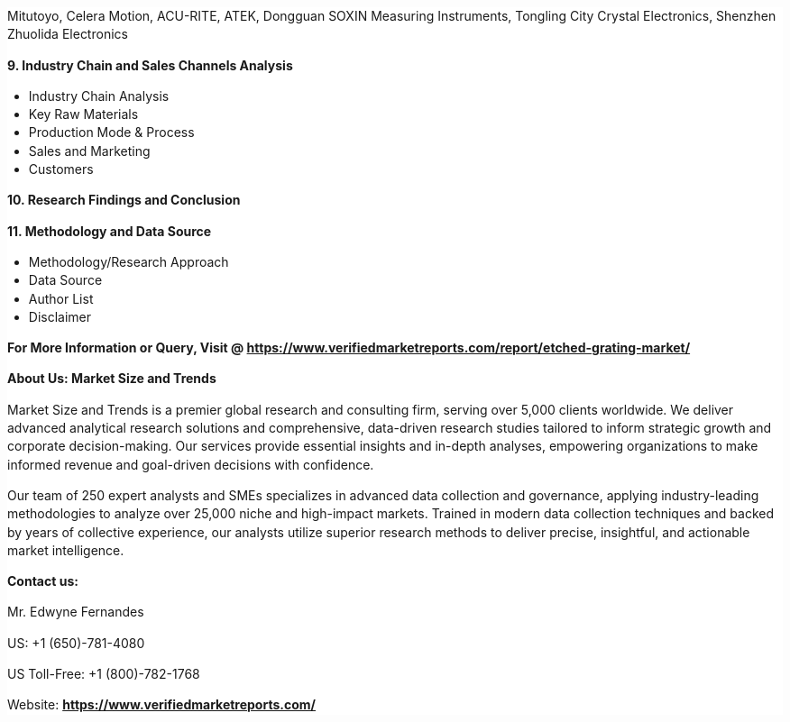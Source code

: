 Mitutoyo, Celera Motion, ACU-RITE, ATEK, Dongguan SOXIN Measuring Instruments, Tongling City Crystal Electronics, Shenzhen Zhuolida Electronics</strong></p><p><strong>9. Industry Chain and Sales Channels Analysis</strong></p><ul><li>Industry Chain Analysis</li><li>Key Raw Materials</li><li>Production Mode &amp; Process</li><li>Sales and Marketing</li><li>Customers</li></ul><p><strong>10. Research Findings and Conclusion</strong></p><p><strong>11. Methodology and Data Source</strong></p><ul><li>Methodology/Research Approach</li><li>Data Source</li><li>Author List</li><li>Disclaimer</li></ul></p><p><strong>For More Information or Query, Visit @ <a href="https://www.verifiedmarketreports.com/report/etched-grating-market/">https://www.verifiedmarketreports.com/report/etched-grating-market/</a></strong></p><p><strong>About Us: Market Size and Trends</strong></p><p>Market Size and Trends is a premier global research and consulting firm, serving over 5,000 clients worldwide. We deliver advanced analytical research solutions and comprehensive, data-driven research studies tailored to inform strategic growth and corporate decision-making. Our services provide essential insights and in-depth analyses, empowering organizations to make informed revenue and goal-driven decisions with confidence.</p><p>Our team of 250 expert analysts and SMEs specializes in advanced data collection and governance, applying industry-leading methodologies to analyze over 25,000 niche and high-impact markets. Trained in modern data collection techniques and backed by years of collective experience, our analysts utilize superior research methods to deliver precise, insightful, and actionable market intelligence.</p><p><strong>Contact us:</strong></p><p>Mr. Edwyne Fernandes</p><p>US: +1 (650)-781-4080</p><p>US Toll-Free: +1 (800)-782-1768</p><p>Website: <strong><a href="https://www.verifiedmarketreports.com/">https://www.verifiedmarketreports.com/</a></strong></p>
